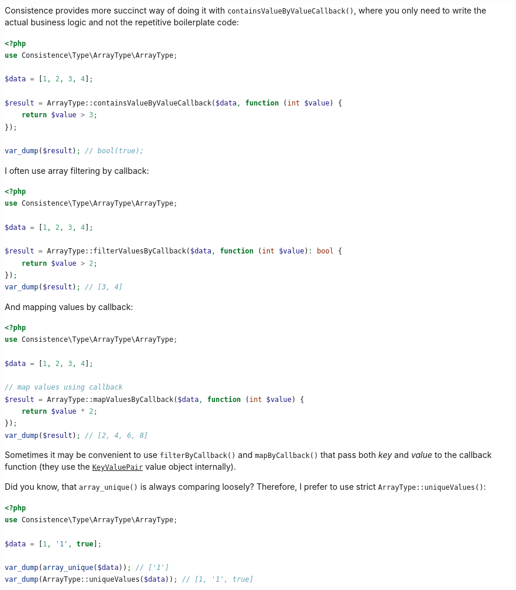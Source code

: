 Consistence provides more succinct way of doing it with `containsValueByValueCallback()`, where you only need to write the actual business logic and not the repetitive boilerplate code:

```php
<?php
use Consistence\Type\ArrayType\ArrayType;

$data = [1, 2, 3, 4];

$result = ArrayType::containsValueByValueCallback($data, function (int $value) {
    return $value > 3;
});

var_dump($result); // bool(true);
```

I often use array filtering by callback:

```php
<?php
use Consistence\Type\ArrayType\ArrayType;

$data = [1, 2, 3, 4];

$result = ArrayType::filterValuesByCallback($data, function (int $value): bool {
	return $value > 2;
});
var_dump($result); // [3, 4]
```

And mapping values by callback:

```php
<?php
use Consistence\Type\ArrayType\ArrayType;

$data = [1, 2, 3, 4];

// map values using callback
$result = ArrayType::mapValuesByCallback($data, function (int $value) {
	return $value * 2;
});
var_dump($result); // [2, 4, 6, 8]
```

Sometimes it may be convenient to use `filterByCallback()` and `mapByCallback()` that pass both _key_ and _value_ to the callback function (they use the [`KeyValuePair`](https://github.com/consistence/consistence/blob/master/docs/Type/arrays.md#keyvaluepair) value object internally).

Did you know, that `array_unique()` is always comparing loosely? Therefore, I prefer to use strict `ArrayType::uniqueValues()`:

```php
<?php
use Consistence\Type\ArrayType\ArrayType;

$data = [1, '1', true];

var_dump(array_unique($data)); // ['1']
var_dump(ArrayType::uniqueValues($data)); // [1, '1', true]
```
